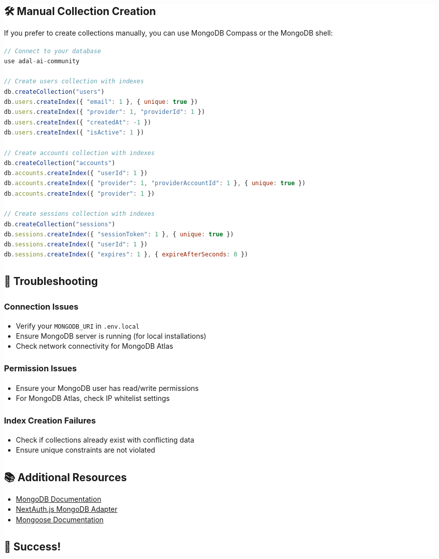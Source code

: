 ## 🛠️ Manual Collection Creation

If you prefer to create collections manually, you can use MongoDB Compass or the MongoDB shell:

```javascript
// Connect to your database
use adal-ai-community

// Create users collection with indexes
db.createCollection("users")
db.users.createIndex({ "email": 1 }, { unique: true })
db.users.createIndex({ "provider": 1, "providerId": 1 })
db.users.createIndex({ "createdAt": -1 })
db.users.createIndex({ "isActive": 1 })

// Create accounts collection with indexes
db.createCollection("accounts")
db.accounts.createIndex({ "userId": 1 })
db.accounts.createIndex({ "provider": 1, "providerAccountId": 1 }, { unique: true })
db.accounts.createIndex({ "provider": 1 })

// Create sessions collection with indexes
db.createCollection("sessions")
db.sessions.createIndex({ "sessionToken": 1 }, { unique: true })
db.sessions.createIndex({ "userId": 1 })
db.sessions.createIndex({ "expires": 1 }, { expireAfterSeconds: 0 })
```

## 🔧 Troubleshooting

### Connection Issues
- Verify your `MONGODB_URI` in `.env.local`
- Ensure MongoDB server is running (for local installations)
- Check network connectivity for MongoDB Atlas

### Permission Issues
- Ensure your MongoDB user has read/write permissions
- For MongoDB Atlas, check IP whitelist settings

### Index Creation Failures
- Check if collections already exist with conflicting data
- Ensure unique constraints are not violated

## 📚 Additional Resources

- [MongoDB Documentation](https://docs.mongodb.com/)
- [NextAuth.js MongoDB Adapter](https://next-auth.js.org/adapters/mongodb)
- [Mongoose Documentation](https://mongoosejs.com/)

## 🎉 Success!
